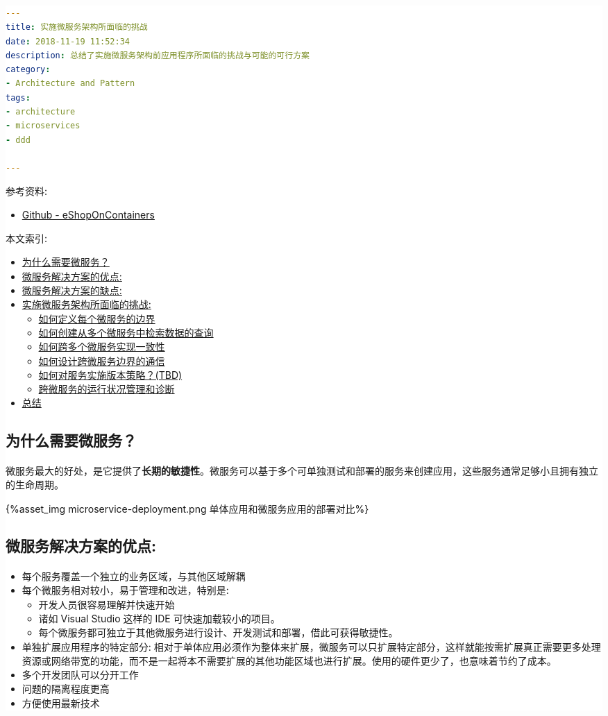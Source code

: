 ```yaml
---
title: 实施微服务架构所面临的挑战
date: 2018-11-19 11:52:34
description: 总结了实施微服务架构前应用程序所面临的挑战与可能的可行方案
category:
- Architecture and Pattern
tags:
- architecture
- microservices
- ddd

---
```


参考资料:
- [Github - eShopOnContainers](https://github.com/dotnet-architecture/eShopOnContainers)

本文索引: 
- [为什么需要微服务？](#%E4%B8%BA%E4%BB%80%E4%B9%88%E9%9C%80%E8%A6%81%E5%BE%AE%E6%9C%8D%E5%8A%A1)
- [微服务解决方案的优点:](#%E5%BE%AE%E6%9C%8D%E5%8A%A1%E8%A7%A3%E5%86%B3%E6%96%B9%E6%A1%88%E7%9A%84%E4%BC%98%E7%82%B9)
- [微服务解决方案的缺点:](#%E5%BE%AE%E6%9C%8D%E5%8A%A1%E8%A7%A3%E5%86%B3%E6%96%B9%E6%A1%88%E7%9A%84%E7%BC%BA%E7%82%B9)
- [实施微服务架构所面临的挑战:](#%E5%AE%9E%E6%96%BD%E5%BE%AE%E6%9C%8D%E5%8A%A1%E6%9E%B6%E6%9E%84%E6%89%80%E9%9D%A2%E4%B8%B4%E7%9A%84%E6%8C%91%E6%88%98)
  - [如何定义每个微服务的边界](#%E5%A6%82%E4%BD%95%E5%AE%9A%E4%B9%89%E6%AF%8F%E4%B8%AA%E5%BE%AE%E6%9C%8D%E5%8A%A1%E7%9A%84%E8%BE%B9%E7%95%8C)
  - [如何创建从多个微服务中检索数据的查询](#%E5%A6%82%E4%BD%95%E5%88%9B%E5%BB%BA%E4%BB%8E%E5%A4%9A%E4%B8%AA%E5%BE%AE%E6%9C%8D%E5%8A%A1%E4%B8%AD%E6%A3%80%E7%B4%A2%E6%95%B0%E6%8D%AE%E7%9A%84%E6%9F%A5%E8%AF%A2)
  - [如何跨多个微服务实现一致性](#%E5%A6%82%E4%BD%95%E8%B7%A8%E5%A4%9A%E4%B8%AA%E5%BE%AE%E6%9C%8D%E5%8A%A1%E5%AE%9E%E7%8E%B0%E4%B8%80%E8%87%B4%E6%80%A7)
  - [如何设计跨微服务边界的通信](#%E5%A6%82%E4%BD%95%E8%AE%BE%E8%AE%A1%E8%B7%A8%E5%BE%AE%E6%9C%8D%E5%8A%A1%E8%BE%B9%E7%95%8C%E7%9A%84%E9%80%9A%E4%BF%A1)
  - [如何对服务实施版本策略？(TBD)](#%E5%A6%82%E4%BD%95%E5%AF%B9%E6%9C%8D%E5%8A%A1%E5%AE%9E%E6%96%BD%E7%89%88%E6%9C%AC%E7%AD%96%E7%95%A5tbd)
  - [跨微服务的运行状况管理和诊断](#%E8%B7%A8%E5%BE%AE%E6%9C%8D%E5%8A%A1%E7%9A%84%E8%BF%90%E8%A1%8C%E7%8A%B6%E5%86%B5%E7%AE%A1%E7%90%86%E5%92%8C%E8%AF%8A%E6%96%AD)
- [总结](#%E6%80%BB%E7%BB%93)

## 为什么需要微服务？
微服务最大的好处，是它提供了**长期的敏捷性**。微服务可以基于多个可单独测试和部署的服务来创建应用，这些服务通常足够小且拥有独立的生命周期。

{%asset_img microservice-deployment.png 单体应用和微服务应用的部署对比%}

## 微服务解决方案的优点:
- 每个服务覆盖一个独立的业务区域，与其他区域解耦
- 每个微服务相对较小，易于管理和改进，特别是:
  - 开发人员很容易理解并快速开始
  - 诸如 Visual Studio 这样的 IDE 可快速加载较小的项目。
  - 每个微服务都可独立于其他微服务进行设计、开发测试和部署，借此可获得敏捷性。
- 单独扩展应用程序的特定部分: 相对于单体应用必须作为整体来扩展，微服务可以只扩展特定部分，这样就能按需扩展真正需要更多处理资源或网络带宽的功能，而不是一起将本不需要扩展的其他功能区域也进行扩展。使用的硬件更少了，也意味着节约了成本。
- 多个开发团队可以分开工作
- 问题的隔离程度更高
- 方便使用最新技术
